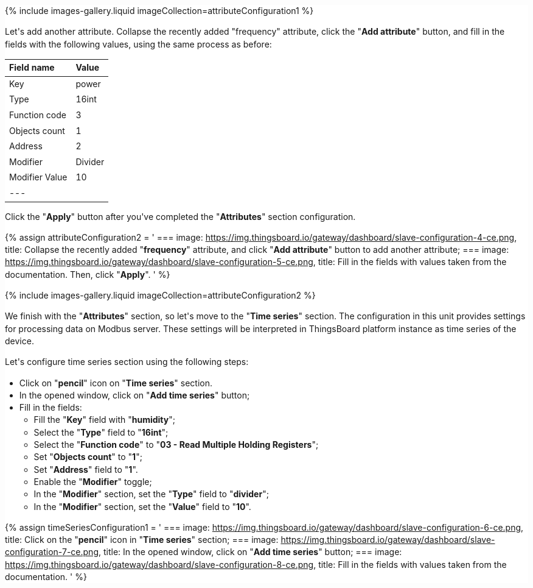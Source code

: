 {% include images-gallery.liquid imageCollection=attributeConfiguration1 %}

Let&#39;s add another attribute. Collapse the recently added "frequency" attribute, click the "**Add attribute**" button, and fill in the fields with the following values, using the same process as before:

| **Field name** | **Value** |
|:---------------|:----------|
| Key            | power     |
| Type           | 16int     |
| Function code  | 3         |
| Objects count  | 1         |
| Address        | 2         |
| Modifier       | Divider   |
| Modifier Value | 10        |
| ---            |           |

Click the "**Apply**" button after you&#39;ve completed the "**Attributes**" section configuration.

{% assign attributeConfiguration2 = '
    ===
        image: https://img.thingsboard.io/gateway/dashboard/slave-configuration-4-ce.png,
        title: Collapse the recently added "**frequency**" attribute, and click "**Add attribute**" button to add another attribute;
    ===
        image: https://img.thingsboard.io/gateway/dashboard/slave-configuration-5-ce.png,
        title: Fill in the fields with values taken from the documentation. Then, click "**Apply**".
'
%}

{% include images-gallery.liquid imageCollection=attributeConfiguration2 %}

We finish with the "**Attributes**" section, so let&#39;s move to the "**Time series**" section. The configuration in this unit provides settings for processing data on Modbus server. These settings will be interpreted in ThingsBoard platform instance as time series of the device.

Let&#39;s configure time series section using the following steps:

- Click on "**pencil**" icon on "**Time series**" section.
- In the opened window, click on "**Add time series**" button;
- Fill in the fields:
  - Fill the "**Key**" field with "**humidity**";
  - Select the "**Type**" field to "**16int**"; 
  - Select the "**Function code**" to "**03 - Read Multiple Holding Registers**";
  - Set "**Objects count**" to "**1**"; 
  - Set "**Address**" field to "**1**".
  - Enable the "**Modifier**" toggle;
  - In the "**Modifier**" section, set the "**Type**" field to "**divider**";
  - In the "**Modifier**" section, set the "**Value**" field to "**10**".

{% assign timeSeriesConfiguration1 = '
    ===
        image: https://img.thingsboard.io/gateway/dashboard/slave-configuration-6-ce.png,
        title: Click on the "**pencil**" icon in "**Time series**" section;
    ===
        image: https://img.thingsboard.io/gateway/dashboard/slave-configuration-7-ce.png,
        title: In the opened window, click on "**Add time series**" button;
    ===
        image: https://img.thingsboard.io/gateway/dashboard/slave-configuration-8-ce.png,
        title: Fill in the fields with values taken from the documentation.
'
%}
